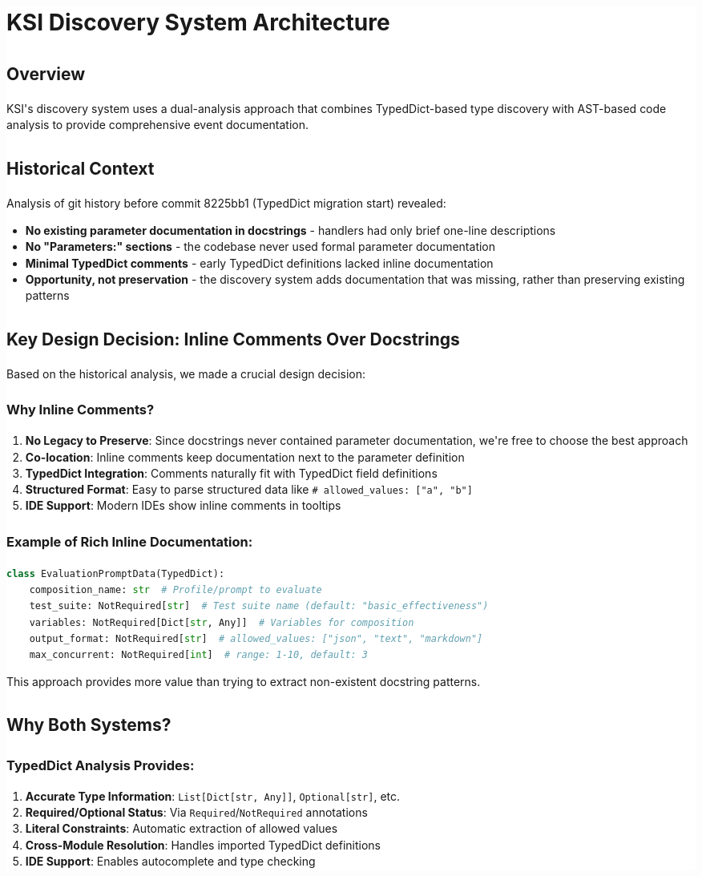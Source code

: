 # KSI Discovery System Architecture

## Overview

KSI's discovery system uses a dual-analysis approach that combines TypedDict-based type discovery with AST-based code analysis to provide comprehensive event documentation.

## Historical Context

Analysis of git history before commit 8225bb1 (TypedDict migration start) revealed:
- **No existing parameter documentation in docstrings** - handlers had only brief one-line descriptions
- **No "Parameters:" sections** - the codebase never used formal parameter documentation
- **Minimal TypedDict comments** - early TypedDict definitions lacked inline documentation
- **Opportunity, not preservation** - the discovery system adds documentation that was missing, rather than preserving existing patterns

## Key Design Decision: Inline Comments Over Docstrings

Based on the historical analysis, we made a crucial design decision:

### Why Inline Comments?
1. **No Legacy to Preserve**: Since docstrings never contained parameter documentation, we're free to choose the best approach
2. **Co-location**: Inline comments keep documentation next to the parameter definition
3. **TypedDict Integration**: Comments naturally fit with TypedDict field definitions
4. **Structured Format**: Easy to parse structured data like `# allowed_values: ["a", "b"]`
5. **IDE Support**: Modern IDEs show inline comments in tooltips

### Example of Rich Inline Documentation:
```python
class EvaluationPromptData(TypedDict):
    composition_name: str  # Profile/prompt to evaluate
    test_suite: NotRequired[str]  # Test suite name (default: "basic_effectiveness")
    variables: NotRequired[Dict[str, Any]]  # Variables for composition
    output_format: NotRequired[str]  # allowed_values: ["json", "text", "markdown"]
    max_concurrent: NotRequired[int]  # range: 1-10, default: 3
```

This approach provides more value than trying to extract non-existent docstring patterns.

## Why Both Systems?

### TypedDict Analysis Provides:
1. **Accurate Type Information**: `List[Dict[str, Any]]`, `Optional[str]`, etc.
2. **Required/Optional Status**: Via `Required`/`NotRequired` annotations
3. **Literal Constraints**: Automatic extraction of allowed values
4. **Cross-Module Resolution**: Handles imported TypedDict definitions
5. **IDE Support**: Enables autocomplete and type checking

